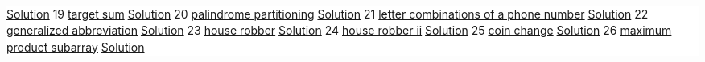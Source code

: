 <th align="center"><a href="/level-2/leetcode/interviews-questions-1/solutions/medium-problems-I.md">Solution</a></th>
        </tr>
        <tr>
<th align="center">19</th>
<th align="left"><a href="https://leetcode.com/problems/target-sum/">target sum</a></th>
<th align="left"></th>
<th align="center"><a href="/level-2/leetcode/interviews-questions-1/solutions/medium-problems-I.md">Solution</a></th>
        </tr>
        <tr>
<th align="center">20</th>
<th align="left"><a href="https://leetcode.com/problems/palindrome-partitioning/">palindrome partitioning</a></th>
<th align="left"></th>
<th align="center"><a href="/level-2/leetcode/interviews-questions-1/solutions/medium-problems-I.md">Solution</a></th>
        </tr>
        <tr>
<th align="center">21</th>
<th align="left"><a href="https://leetcode.com/problems/letter-combinations-of-a-phone-number/">letter combinations of a phone number</a></th>
<th align="left"></th>
<th align="center"><a href="/level-2/leetcode/interviews-questions-1/solutions/medium-problems-I.md">Solution</a></th>
        </tr>
        <tr>
<th align="center">22</th>
<th align="left"><a href="https://leetcode.com/problems/generalized-abbreviation/">generalized abbreviation</a></th>
<th align="left"></th>
<th align="center"><a href="/level-2/leetcode/interviews-questions-1/solutions/medium-problems-I.md">Solution</a></th>
        </tr>
        <tr>
<th align="center">23</th>
<th align="left"><a href="https://leetcode.com/problems/house-robber/">house robber</a></th>
<th align="left"></th>
<th align="center"><a href="/level-2/leetcode/interviews-questions-1/solutions/medium-problems-I.md">Solution</a></th>
        </tr>
        <tr>
<th align="center">24</th>
<th align="left"><a href="https://leetcode.com/problems/house-robber-ii/">house robber ii</a></th>
<th align="left"></th>
<th align="center"><a href="/level-2/leetcode/interviews-questions-1/solutions/medium-problems-I.md">Solution</a></th>
        </tr>
        <tr>
<th align="center">25</th>
<th align="left"><a href="https://leetcode.com/problems/coin-change/">coin change</a></th>
<th align="left"></th>
<th align="center"><a href="/level-2/leetcode/interviews-questions-1/solutions/medium-problems-I.md">Solution</a></th>
        </tr>
        <tr>
<th align="center">26</th>
<th align="left"><a href="https://leetcode.com/problems/maximum-product-subarray/">maximum product subarray</a></th>
<th align="left"></th>
<th align="center"><a href="/level-2/leetcode/interviews-questions-1/solutions/medium-problems-I.md">Solution</a></th>
        </tr>
        <tr>